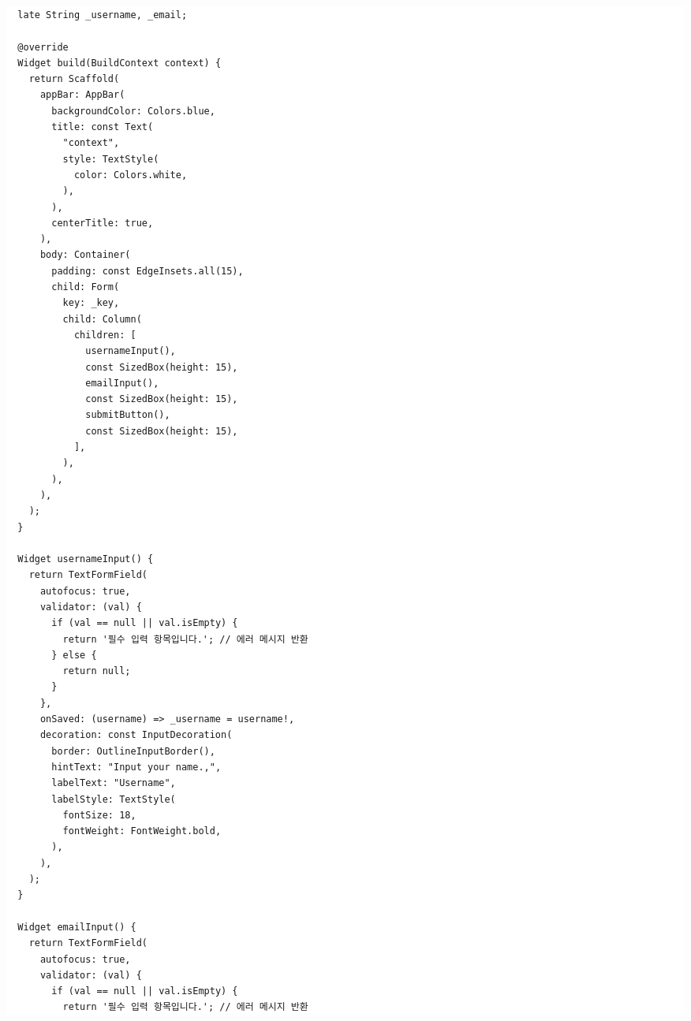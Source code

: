 ```
  late String _username, _email;

  @override
  Widget build(BuildContext context) {
    return Scaffold(
      appBar: AppBar(
        backgroundColor: Colors.blue,
        title: const Text(
          "context",
          style: TextStyle(
            color: Colors.white,
          ),
        ),
        centerTitle: true,
      ),
      body: Container(
        padding: const EdgeInsets.all(15),
        child: Form(
          key: _key,
          child: Column(
            children: [
              usernameInput(),
              const SizedBox(height: 15),
              emailInput(),
              const SizedBox(height: 15),
              submitButton(),
              const SizedBox(height: 15),
            ],
          ),
        ),
      ),
    );
  }

  Widget usernameInput() {
    return TextFormField(
      autofocus: true,
      validator: (val) {
        if (val == null || val.isEmpty) {
          return '필수 입력 항목입니다.'; // 에러 메시지 반환
        } else {
          return null;
        }
      },
      onSaved: (username) => _username = username!,
      decoration: const InputDecoration(
        border: OutlineInputBorder(),
        hintText: "Input your name.,",
        labelText: "Username",
        labelStyle: TextStyle(
          fontSize: 18,
          fontWeight: FontWeight.bold,
        ),
      ),
    );
  }

  Widget emailInput() {
    return TextFormField(
      autofocus: true,
      validator: (val) {
        if (val == null || val.isEmpty) {
          return '필수 입력 항목입니다.'; // 에러 메시지 반환
```